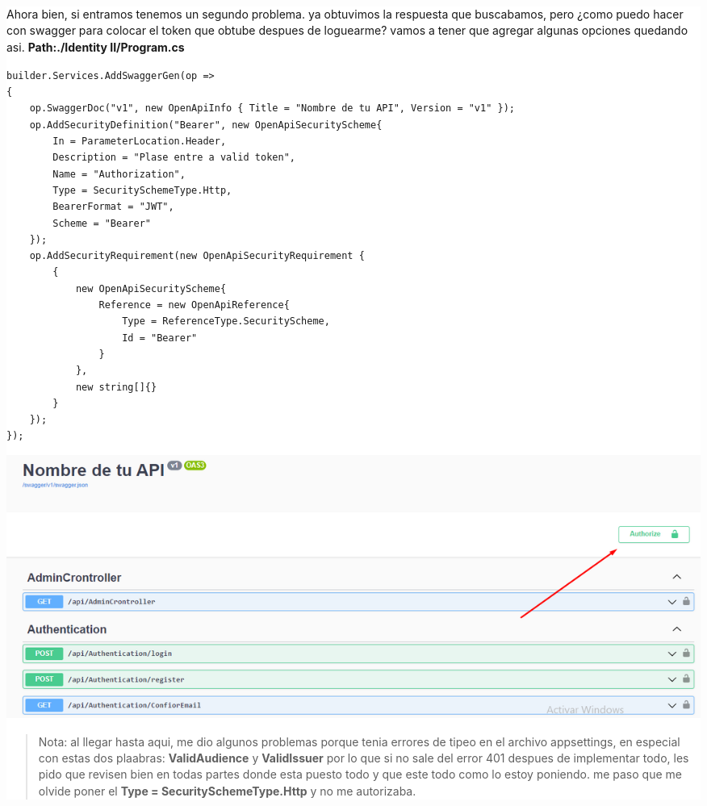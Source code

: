 Ahora bien, si entramos tenemos un segundo problema. ya obtuvimos la respuesta que buscabamos, pero ¿como puedo hacer con swagger para colocar el token que obtube despues de loguearme? vamos a tener que agregar algunas opciones quedando asi.
**Path:./Identity II/Program.cs**

    builder.Services.AddSwaggerGen(op =>
    {
        op.SwaggerDoc("v1", new OpenApiInfo { Title = "Nombre de tu API", Version = "v1" });
        op.AddSecurityDefinition("Bearer", new OpenApiSecurityScheme{
            In = ParameterLocation.Header,
            Description = "Plase entre a valid token",
            Name = "Authorization",
            Type = SecuritySchemeType.Http,
            BearerFormat = "JWT",
            Scheme = "Bearer"
        });
        op.AddSecurityRequirement(new OpenApiSecurityRequirement {
            {
                new OpenApiSecurityScheme{
                    Reference = new OpenApiReference{
                        Type = ReferenceType.SecurityScheme,
                        Id = "Bearer"
                    }
                },
                new string[]{}
            }
        });
    });

![](./Identity%20II/img/Id13.png)

>Nota: al llegar hasta aqui, me dio algunos problemas porque tenia errores de tipeo en el archivo appsettings, en especial con estas dos plaabras: **ValidAudience** y **ValidIssuer** por lo que si no sale del error 401 despues de implementar todo, les pido que revisen bien en todas partes donde esta puesto todo y que este todo como lo estoy poniendo. me paso que me olvide poner el **Type = SecuritySchemeType.Http** y no me autorizaba.
